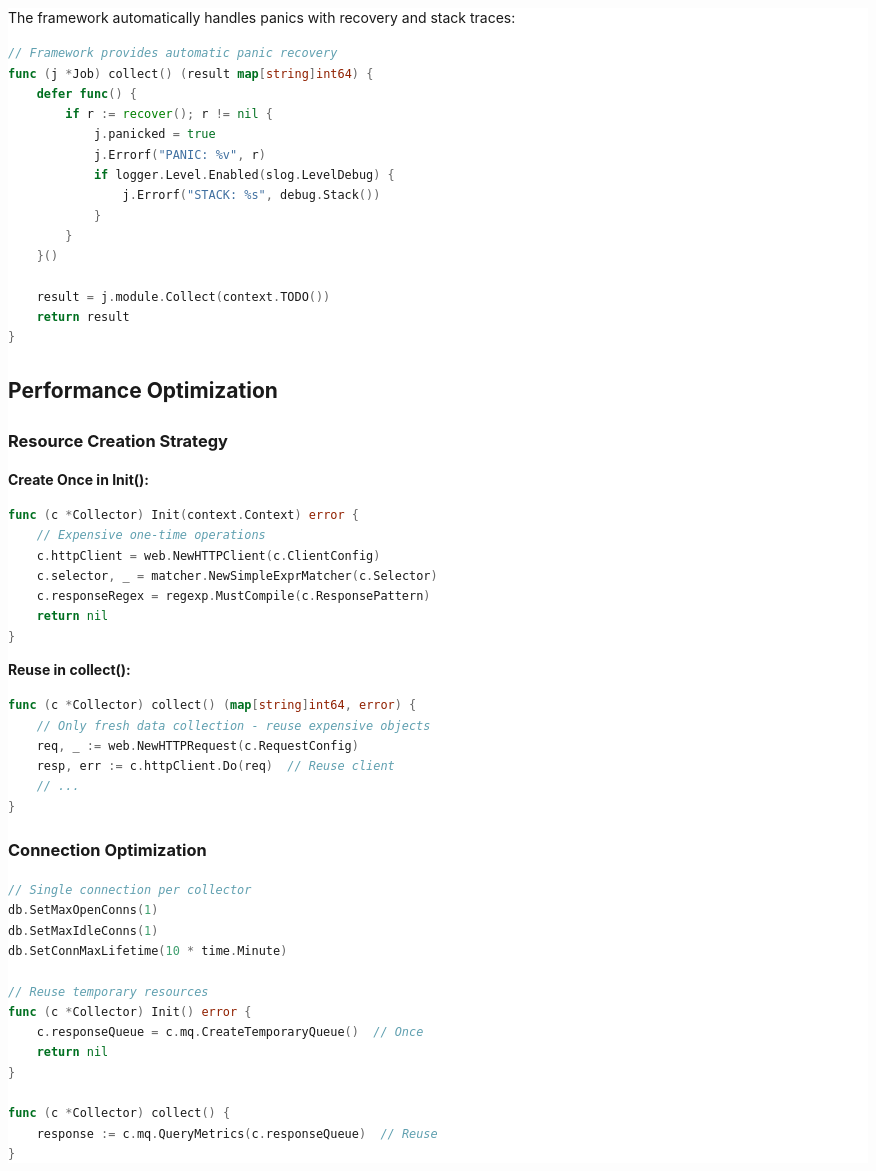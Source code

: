 The framework automatically handles panics with recovery and stack traces:

```go
// Framework provides automatic panic recovery
func (j *Job) collect() (result map[string]int64) {
    defer func() {
        if r := recover(); r != nil {
            j.panicked = true
            j.Errorf("PANIC: %v", r)
            if logger.Level.Enabled(slog.LevelDebug) {
                j.Errorf("STACK: %s", debug.Stack())
            }
        }
    }()
    
    result = j.module.Collect(context.TODO())
    return result
}
```

## Performance Optimization

### Resource Creation Strategy

**Create Once in Init():**

```go
func (c *Collector) Init(context.Context) error {
    // Expensive one-time operations
    c.httpClient = web.NewHTTPClient(c.ClientConfig)
    c.selector, _ = matcher.NewSimpleExprMatcher(c.Selector)
    c.responseRegex = regexp.MustCompile(c.ResponsePattern)
    return nil
}
```

**Reuse in collect():**

```go
func (c *Collector) collect() (map[string]int64, error) {
    // Only fresh data collection - reuse expensive objects
    req, _ := web.NewHTTPRequest(c.RequestConfig)
    resp, err := c.httpClient.Do(req)  // Reuse client
    // ...
}
```

### Connection Optimization

```go
// Single connection per collector
db.SetMaxOpenConns(1)
db.SetMaxIdleConns(1) 
db.SetConnMaxLifetime(10 * time.Minute)

// Reuse temporary resources
func (c *Collector) Init() error {
    c.responseQueue = c.mq.CreateTemporaryQueue()  // Once
    return nil
}

func (c *Collector) collect() {
    response := c.mq.QueryMetrics(c.responseQueue)  // Reuse
}
```
